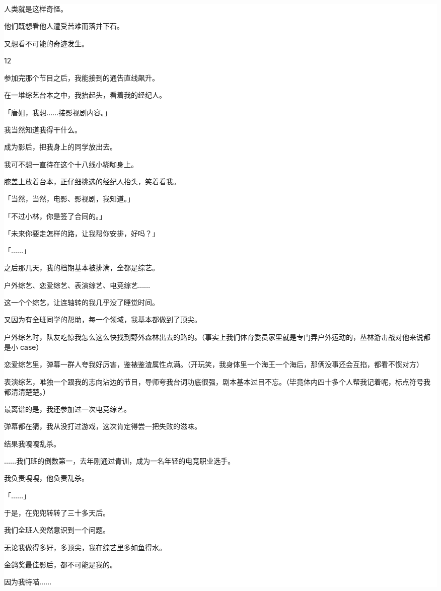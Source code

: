 人类就是这样奇怪。

他们既想看他人遭受苦难而落井下石。

又想看不可能的奇迹发生。

12

参加完那个节目之后，我能接到的通告直线飙升。

在一堆综艺台本之中，我抬起头，看着我的经纪人。

「唐姐，我想……接影视剧内容。」

我当然知道我得干什么。

成为影后，把我身上的同学放出去。

我可不想一直待在这个十八线小糊咖身上。

膝盖上放着台本，正仔细挑选的经纪人抬头，笑着看我。

「当然，当然，电影、影视剧，我知道。」

「不过小林，你是签了合同的。」

「未来你要走怎样的路，让我帮你安排，好吗？」

「……」

之后那几天，我的档期基本被排满，全都是综艺。

户外综艺、恋爱综艺、表演综艺、电竞综艺……

这一个个综艺，让连轴转的我几乎没了睡觉时间。

又因为有全班同学的帮助，每一个领域，我基本都做到了顶尖。

户外综艺时，队友吃惊我怎么这么快找到野外森林出去的路的。（事实上我们体育委员家里就是专门弄户外运动的，丛林游击战对他来说都是小 case）

恋爱综艺里，弹幕一群人夸我好厉害，鉴裱鉴渣属性点满。（开玩笑，我身体里一个海王一个海后，那俩没事还会互掐，都看不惯对方）

表演综艺，唯独一个跟我的志向沾边的节目，导师夸我台词功底很强，剧本基本过目不忘。（毕竟体内四十多个人帮我记着呢，标点符号我都清清楚楚。）

最离谱的是，我还参加过一次电竞综艺。

弹幕都在猜，我从没打过游戏，这次肯定得尝一把失败的滋味。

结果我嘎嘎乱杀。

……我们班的倒数第一，去年刚通过青训，成为一名年轻的电竞职业选手。

我负责嘎嘎，他负责乱杀。

「……」

于是，在兜兜转转了三十多天后。

我们全班人突然意识到一个问题。

无论我做得多好，多顶尖，我在综艺里多如鱼得水。

金鸽奖最佳影后，都不可能是我的。

因为我特喵……
